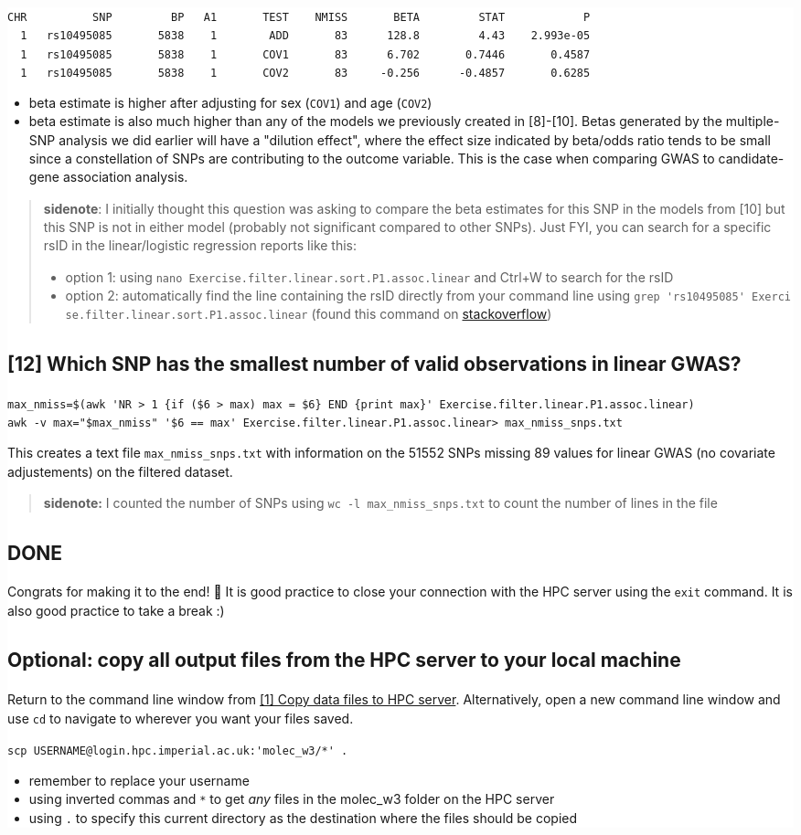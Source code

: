   ```
  CHR          SNP         BP   A1       TEST    NMISS       BETA         STAT            P 
    1   rs10495085       5838    1        ADD       83      128.8         4.43    2.993e-05
    1   rs10495085       5838    1       COV1       83      6.702       0.7446       0.4587
    1   rs10495085       5838    1       COV2       83     -0.256      -0.4857       0.6285
  ```
  * beta estimate is higher after adjusting for sex (`COV1`) and age (`COV2`) 
  * beta estimate is also much higher than any of the models we previously created in [8]-[10]. 
  Betas generated by the multiple-SNP analysis we did earlier will have a "dilution effect", where the effect size indicated by beta/odds ratio tends to be small since a constellation of SNPs are contributing to the outcome variable. This is the case when comparing GWAS to candidate-gene association analysis.

> **sidenote**: I initially thought this question was asking to compare the beta estimates for this SNP in the models from [10] but this SNP is not in either model (probably not significant compared to other SNPs). Just FYI, you can search for a specific rsID in the linear/logistic regression reports like this:
> * option 1: using `nano Exercise.filter.linear.sort.P1.assoc.linear` and Ctrl+W to search for the rsID
> * option 2: automatically find the line containing the rsID directly from your command line using `grep 'rs10495085' Exercise.filter.linear.sort.P1.assoc.linear` (found this command on [stackoverflow](https://stackoverflow.com/questions/11797730/how-to-find-lines-containing-a-string-in-linux))

## [12] Which SNP has the smallest number of valid observations in linear GWAS?
```
max_nmiss=$(awk 'NR > 1 {if ($6 > max) max = $6} END {print max}' Exercise.filter.linear.P1.assoc.linear)
awk -v max="$max_nmiss" '$6 == max' Exercise.filter.linear.P1.assoc.linear> max_nmiss_snps.txt
```
This creates a text file `max_nmiss_snps.txt` with information on the 51552 SNPs missing 89 values for linear GWAS (no covariate adjustements) on the filtered dataset. 
> **sidenote:** I counted the number of SNPs using `wc -l max_nmiss_snps.txt` to count the number of lines in the file

## DONE
Congrats for making it to the end! :tada: It is good practice to close your connection with the HPC server using the `exit` command. It is also good practice to take a break :)

## Optional: copy all output files from the HPC server to your local machine
Return to the command line window from [[1] Copy data files to HPC server](#1-copy-data-files-to-hpc-server). Alternatively, open a new command line window and use `cd` to navigate to wherever you want your files saved.

```
scp USERNAME@login.hpc.imperial.ac.uk:'molec_w3/*' .
```
* remember to replace your username
* using inverted commas and `*` to get _any_ files in the molec_w3 folder on the HPC server
* using `.` to specify this current directory as the destination where the files should be copied